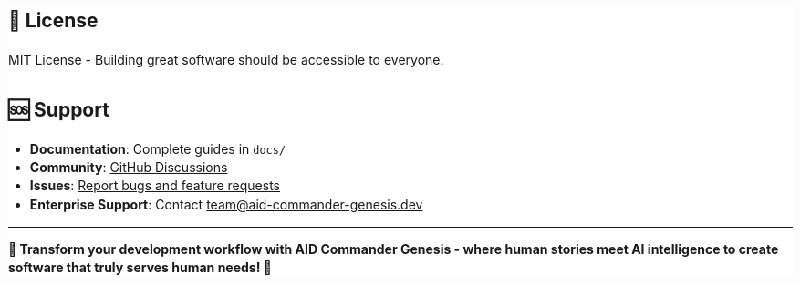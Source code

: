 ## 📄 License

MIT License - Building great software should be accessible to everyone.

## 🆘 Support

- **Documentation**: Complete guides in `docs/`
- **Community**: [GitHub Discussions](https://github.com/krissistrunk/AID-Commander-Genesis/discussions)
- **Issues**: [Report bugs and feature requests](https://github.com/krissistrunk/AID-Commander-Genesis/issues)
- **Enterprise Support**: Contact team@aid-commander-genesis.dev

---

**🌟 Transform your development workflow with AID Commander Genesis - where human stories meet AI intelligence to create software that truly serves human needs! 🚀**